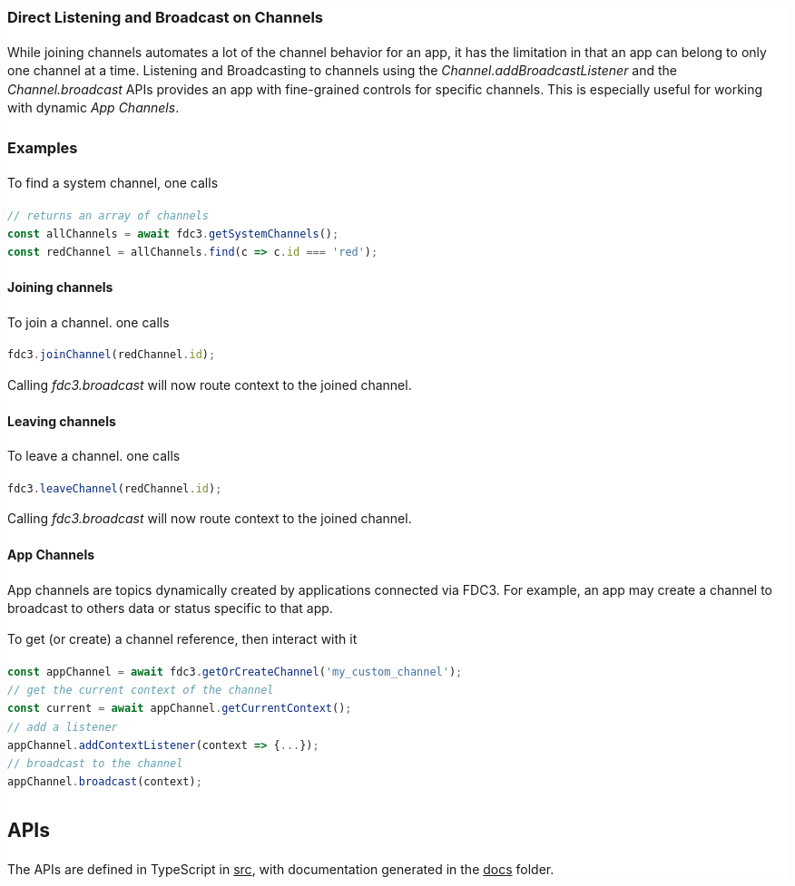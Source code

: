 ### Direct Listening and Broadcast on Channels
While joining channels automates a lot of the channel behavior for an app, it has the limitation in that an app can belong to only one channel at a time.  Listening and Broadcasting to channels using the _Channel.addBroadcastListener_ and the _Channel.broadcast_ APIs provides an app with fine-grained controls for specific channels.  This is especially useful for working with dynamic _App Channels_.

### Examples
To find a system channel, one calls

```js
// returns an array of channels
const allChannels = await fdc3.getSystemChannels(); 
const redChannel = allChannels.find(c => c.id === 'red');
```
#### Joining channels

To join a channel. one calls

```js
fdc3.joinChannel(redChannel.id);
```

Calling _fdc3.broadcast_ will now route context to the joined channel.

#### Leaving channels

To leave a channel. one calls

```js
fdc3.leaveChannel(redChannel.id);
```

Calling _fdc3.broadcast_ will now route context to the joined channel.

#### App Channels

App channels are topics dynamically created by applications connected via FDC3. For example, an app may create a channel to broadcast to others data or status specific to that app.

To get (or create) a channel reference, then interact with it

```js
const appChannel = await fdc3.getOrCreateChannel('my_custom_channel');
// get the current context of the channel
const current = await appChannel.getCurrentContext();
// add a listener
appChannel.addContextListener(context => {...});
// broadcast to the channel
appChannel.broadcast(context);

```

## APIs
The APIs are defined in TypeScript in [src], with documentation generated in the [docs] folder.

[src]: https://github.com/finos/FDC3/tree/master/src/api
[docs]: https://github.com/finos/FDC3/tree/master/docs/api
